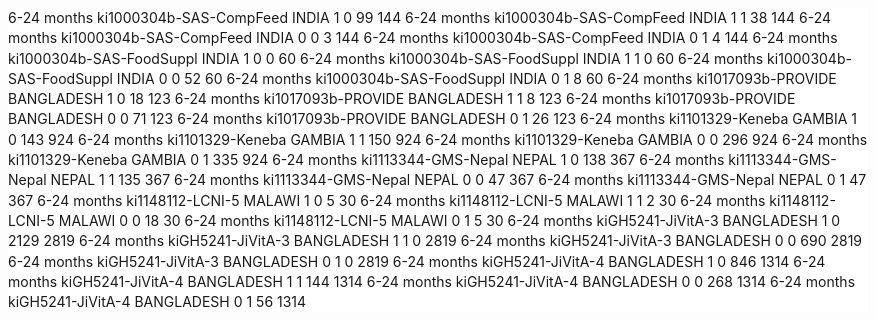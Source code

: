 6-24 months   ki1000304b-SAS-CompFeed    INDIA                          1                      0       99    144
6-24 months   ki1000304b-SAS-CompFeed    INDIA                          1                      1       38    144
6-24 months   ki1000304b-SAS-CompFeed    INDIA                          0                      0        3    144
6-24 months   ki1000304b-SAS-CompFeed    INDIA                          0                      1        4    144
6-24 months   ki1000304b-SAS-FoodSuppl   INDIA                          1                      0        0     60
6-24 months   ki1000304b-SAS-FoodSuppl   INDIA                          1                      1        0     60
6-24 months   ki1000304b-SAS-FoodSuppl   INDIA                          0                      0       52     60
6-24 months   ki1000304b-SAS-FoodSuppl   INDIA                          0                      1        8     60
6-24 months   ki1017093b-PROVIDE         BANGLADESH                     1                      0       18    123
6-24 months   ki1017093b-PROVIDE         BANGLADESH                     1                      1        8    123
6-24 months   ki1017093b-PROVIDE         BANGLADESH                     0                      0       71    123
6-24 months   ki1017093b-PROVIDE         BANGLADESH                     0                      1       26    123
6-24 months   ki1101329-Keneba           GAMBIA                         1                      0      143    924
6-24 months   ki1101329-Keneba           GAMBIA                         1                      1      150    924
6-24 months   ki1101329-Keneba           GAMBIA                         0                      0      296    924
6-24 months   ki1101329-Keneba           GAMBIA                         0                      1      335    924
6-24 months   ki1113344-GMS-Nepal        NEPAL                          1                      0      138    367
6-24 months   ki1113344-GMS-Nepal        NEPAL                          1                      1      135    367
6-24 months   ki1113344-GMS-Nepal        NEPAL                          0                      0       47    367
6-24 months   ki1113344-GMS-Nepal        NEPAL                          0                      1       47    367
6-24 months   ki1148112-LCNI-5           MALAWI                         1                      0        5     30
6-24 months   ki1148112-LCNI-5           MALAWI                         1                      1        2     30
6-24 months   ki1148112-LCNI-5           MALAWI                         0                      0       18     30
6-24 months   ki1148112-LCNI-5           MALAWI                         0                      1        5     30
6-24 months   kiGH5241-JiVitA-3          BANGLADESH                     1                      0     2129   2819
6-24 months   kiGH5241-JiVitA-3          BANGLADESH                     1                      1        0   2819
6-24 months   kiGH5241-JiVitA-3          BANGLADESH                     0                      0      690   2819
6-24 months   kiGH5241-JiVitA-3          BANGLADESH                     0                      1        0   2819
6-24 months   kiGH5241-JiVitA-4          BANGLADESH                     1                      0      846   1314
6-24 months   kiGH5241-JiVitA-4          BANGLADESH                     1                      1      144   1314
6-24 months   kiGH5241-JiVitA-4          BANGLADESH                     0                      0      268   1314
6-24 months   kiGH5241-JiVitA-4          BANGLADESH                     0                      1       56   1314